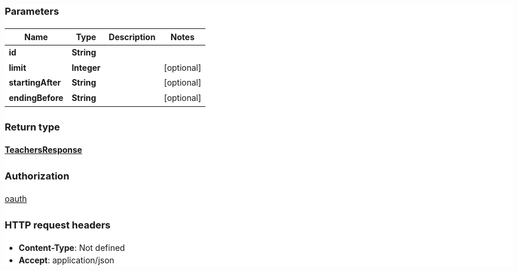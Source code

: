 ### Parameters

Name | Type | Description  | Notes
------------- | ------------- | ------------- | -------------
 **id** | **String**|  |
 **limit** | **Integer**|  | [optional]
 **startingAfter** | **String**|  | [optional]
 **endingBefore** | **String**|  | [optional]

### Return type

[**TeachersResponse**](TeachersResponse.md)

### Authorization

[oauth](../README.md#oauth)

### HTTP request headers

 - **Content-Type**: Not defined
 - **Accept**: application/json

